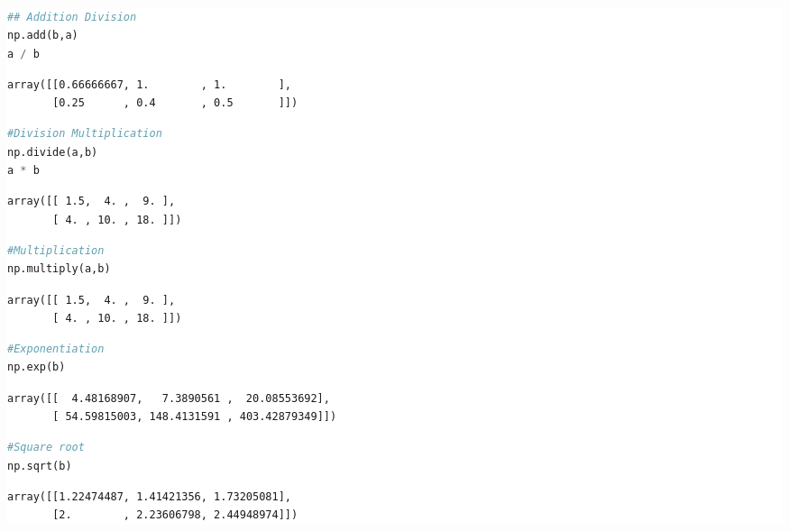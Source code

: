 
```python
## Addition Division 
np.add(b,a) 
a / b 
```




    array([[0.66666667, 1.        , 1.        ],
           [0.25      , 0.4       , 0.5       ]])




```python
#Division Multiplication
np.divide(a,b) 
a * b 
```




    array([[ 1.5,  4. ,  9. ],
           [ 4. , 10. , 18. ]])




```python
#Multiplication
np.multiply(a,b)

```




    array([[ 1.5,  4. ,  9. ],
           [ 4. , 10. , 18. ]])




```python
#Exponentiation
np.exp(b)
```




    array([[  4.48168907,   7.3890561 ,  20.08553692],
           [ 54.59815003, 148.4131591 , 403.42879349]])




```python
#Square root
np.sqrt(b)
```




    array([[1.22474487, 1.41421356, 1.73205081],
           [2.        , 2.23606798, 2.44948974]])
